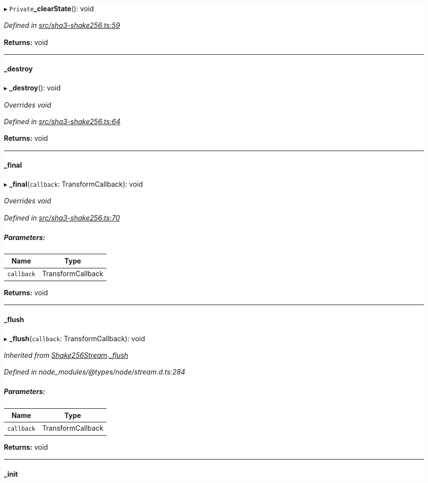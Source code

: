 ▸ `Private`**_clearState**(): void

*Defined in [src/sha3-shake256.ts:59](https://github.com/aellison5505/node-sha3-shake256/blob/e7c105e/src/sha3-shake256.ts#L59)*

**Returns:** void

___

#### \_destroy

▸ **_destroy**(): void

*Overrides void*

*Defined in [src/sha3-shake256.ts:64](https://github.com/aellison5505/node-sha3-shake256/blob/e7c105e/src/sha3-shake256.ts#L64)*

**Returns:** void

___

#### \_final

▸ **_final**(`callback`: TransformCallback): void

*Overrides void*

*Defined in [src/sha3-shake256.ts:70](https://github.com/aellison5505/node-sha3-shake256/blob/e7c105e/src/sha3-shake256.ts#L70)*

##### Parameters:

Name | Type |
------ | ------ |
`callback` | TransformCallback |

**Returns:** void

___

#### \_flush

▸ **_flush**(`callback`: TransformCallback): void

*Inherited from [Shake256Stream](#classes_sha3_shake256_shake256streammd).[_flush](#_flush)*

*Defined in node_modules/@types/node/stream.d.ts:284*

##### Parameters:

Name | Type |
------ | ------ |
`callback` | TransformCallback |

**Returns:** void

___

#### \_init
